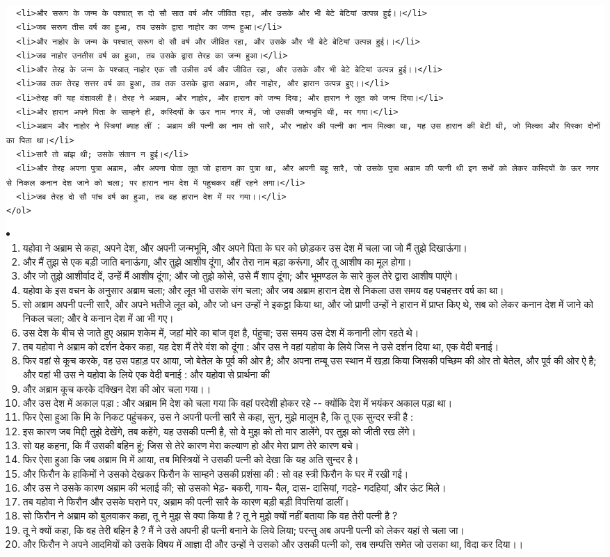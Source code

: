       <li>और सरूग के जन्म के पश्चात् रू दो सौ सात वर्ष और जीवित रहा, और उसके और भी बेटे बेटियां उत्पन्न हुई।।</li>
      <li>जब सरूग तीस वर्ष का हुआ, तब उसके द्वारा नाहोर का जन्म हुआ।</li>
      <li>और नाहोर के जन्म के पश्चात् सरूग दो सौ वर्ष और जीवित रहा, और उसके और भी बेटे बेटियां उत्पन्न हुई।।</li>
      <li>जब नाहोर उनतीस वर्ष का हुआ, तब उसके द्वारा तेरह का जन्म हुआ।</li>
      <li>और तेरह के जन्म के पश्चात् नाहोर एक सौ उन्नीस वर्ष और जीवित रहा, और उसके और भी बेटे बेटियां उत्पन्न हुई।।</li>
      <li>जब तक तेरह सत्तर वर्ष का हुआ, तब तक उसके द्वारा अब्राम, और नाहोर, और हारान उत्पन्न हुए।।</li>
      <li>तेरह की यह वंशावली है। तेरह ने अब्राम, और नाहोर, और हारान को जन्म दिया; और हारान ने लूत को जन्म दिया।</li>
      <li>और हारान अपने पिता के साम्हने ही, कस्दियों के ऊर नाम नगर में, जो उसकी जन्मभूमि थी, मर गया।</li>
      <li>अब्राम और नाहोर ने स्त्रियां ब्याह लीं : अब्राम की पत्नी का नाम तो सारै, और नाहोर की पत्नी का नाम मिल्का था, यह उस हारान की बेटी थी, जो मिल्का और यिस्का दोनों का पिता था।</li>
      <li>सारै तो बांझ थी; उसके संतान न हुई।</li>
      <li>और तेरह अपना पुत्रा अब्राम, और अपना पोता लूत जो हारान का पुत्रा था, और अपनी बहू सारै, जो उसके पुत्रा अब्राम की पत्नी थी इन सभों को लेकर कस्दियों के ऊर नगर से निकल कनान देश जाने को चला; पर हारान नाम देश में पहुचकर वहीं रहने लगा।</li>
      <li>जब तेरह दो सौ पांच वर्ष का हुआ, तब वह हारान देश में मर गया।।</li>
    </ol>
  </li>
  <li>
    <ol>
      <li>यहोवा ने अब्राम से कहा, अपने देश, और अपनी जन्मभूमि, और अपने पिता के घर को छोड़कर उस देश में चला जा जो मैं तुझे दिखाऊंगा।</li>
      <li>और मैं तुझ से एक बड़ी जाति बनाऊंगा, और तुझे आशीष दूंगा, और तेरा नाम बड़ा करूंगा, और तू आशीष का मूल होगा।</li>
      <li>और जो तुझे आशीर्वाद दें, उन्हें मैं आशीष दूंगा; और जो तुझे कोसे, उसे मैं शाप दूंगा; और भूमण्डल के सारे कुल तेरे द्वारा आशीष पाएंगे।</li>
      <li>यहोवा के इस वचन के अनुसार अब्राम चला; और लूत भी उसके संग चला; और जब अब्राम हारान देश से निकला उस समय वह पचहत्तर वर्ष का था।</li>
      <li>सो अब्राम अपनी पत्नी सारै, और अपने भतीजे लूत को, और जो धन उन्हों ने इकट्ठा किया था, और जो प्राणी उन्हों ने हारान में प्राप्त किए थे, सब को लेकर कनान देश में जाने को निकल चला; और वे कनान देश में आ भी गए।</li>
      <li>उस देश के बीच से जाते हुए अब्राम शकेम में, जहां मोरे का बांज वृक्ष है, पंहुचा; उस समय उस देश में कनानी लोग रहते थे।</li>
      <li>तब यहोवा ने अब्राम को दर्शन देकर कहा, यह देश मैं तेरे वंश को दूंगा : और उस ने वहां यहोवा के लिये जिस ने उसे दर्शन दिया था, एक वेदी बनाई।</li>
      <li>फिर वहां से कूच करके, वह उस पहाड़ पर आया, जो बेतेल के पूर्व की ओर है; और अपना तम्बू उस स्थान में खड़ा किया जिसकी पच्छिम की ओर तो बेतेल, और पूर्व की ओर ऐ है; और वहां भी उस ने यहोवा के लिये एक वेदी बनाई : और यहोवा से प्रार्थना की</li>
      <li>और अब्राम कूच करके दक्खिन देश की ओर चला गया।।</li>
      <li>और उस देश में अकाल पड़ा : और अब्राम मि  देश को चला गया कि वहां परदेशी होकर रहे --  क्योंकि देश में भयंकर अकाल पड़ा था।</li>
      <li>फिर ऐसा हुआ कि मि  के निकट पहुंचकर, उस ने अपनी पत्नी सारै से कहा, सुन, मुझे मालूम है, कि तू एक सुन्दर स्त्री है :</li>
      <li>इस कारण जब मिद्दी तुझे देखेंगे, तब कहेंगे, यह उसकी पत्नी है, सो वे मुझ को तो मार डालेंगे, पर तुझ को जीती रख लेंगे।</li>
      <li>सो यह कहना, कि मैं उसकी बहिन हूं; जिस से तेरे कारण मेरा कल्याण हो और मेरा प्राण तेरे कारण बचे।</li>
      <li>फिर ऐसा हुआ कि जब अब्राम मि  में आया, तब मिस्त्रियों ने उसकी पत्नी को देखा कि यह अति सुन्दर है।</li>
      <li>और फिरौन के हाकिमों ने उसको देखकर फिरौन के साम्हने उसकी प्रशंसा की : सो वह स्त्री फिरौन के घर में रखी गई।</li>
      <li>और उस ने उसके कारण अब्राम की भलाई की; सो उसको भेड़- बकरी, गाय- बैल, दास- दासियां, गदहे- गदहियां, और ऊंट मिले।</li>
      <li>तब यहोवा ने फिरौन और उसके घराने पर, अब्राम की पत्नी सारै के कारण बड़ी बड़ी विपत्तियां डालीं।</li>
      <li>सो फिरौन ने अब्राम को बुलवाकर कहा, तू ने मुझ से क्या किया है ? तू ने मुझे क्यों नहीं बताया कि वह तेरी पत्नी है ?</li>
      <li>तू ने क्यों कहा, कि वह तेरी बहिन है ? मैं ने उसे अपनी ही पत्नी बनाने के लिये लिया; परन्तु अब अपनी पत्नी को लेकर यहां से चला जा।</li>
      <li>और फिरौन ने अपने आदमियों को उसके विषय में आज्ञा दी और उन्हों ने उसको और उसकी पत्नी को, सब सम्पत्ति समेत जो उसका था, विदा कर दिया।।</li>